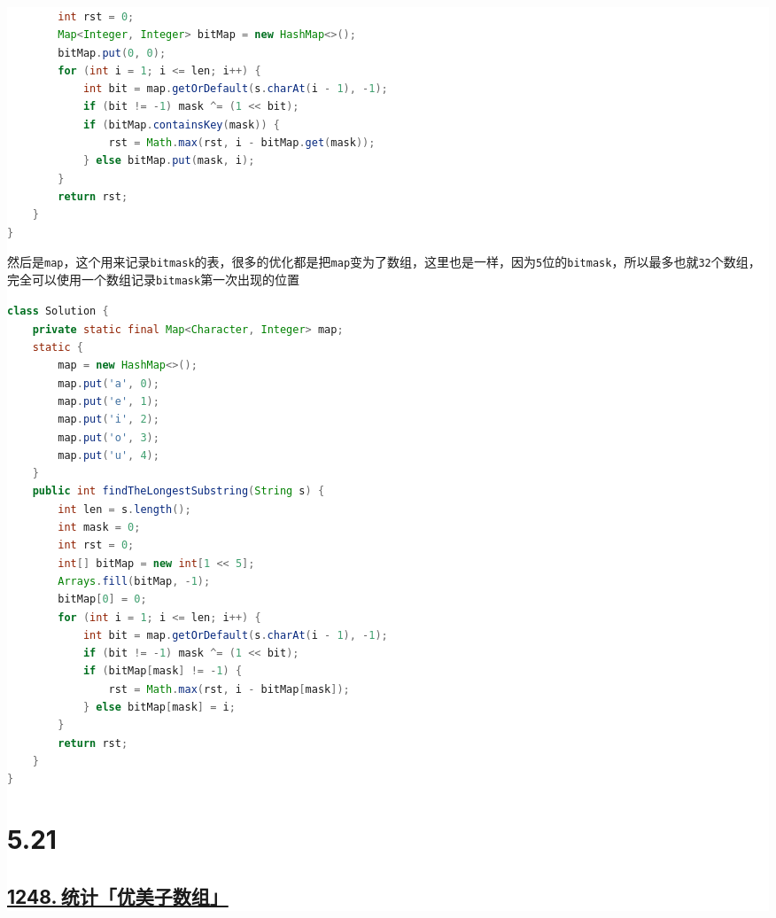 ```java
        int rst = 0;
        Map<Integer, Integer> bitMap = new HashMap<>();
        bitMap.put(0, 0);
        for (int i = 1; i <= len; i++) {
            int bit = map.getOrDefault(s.charAt(i - 1), -1);
            if (bit != -1) mask ^= (1 << bit);
            if (bitMap.containsKey(mask)) {
                rst = Math.max(rst, i - bitMap.get(mask));
            } else bitMap.put(mask, i);
        } 
        return rst;
    }
}
```

然后是`map`，这个用来记录`bitmask`的表，很多的优化都是把`map`变为了数组，这里也是一样，因为`5`位的`bitmask`，所以最多也就`32`个数组，完全可以使用一个数组记录`bitmask`第一次出现的位置

```java
class Solution {
    private static final Map<Character, Integer> map;
    static {
        map = new HashMap<>();
        map.put('a', 0);
        map.put('e', 1);
        map.put('i', 2);
        map.put('o', 3);
        map.put('u', 4);
    }
    public int findTheLongestSubstring(String s) {
        int len = s.length();
        int mask = 0;
        int rst = 0;
        int[] bitMap = new int[1 << 5];
        Arrays.fill(bitMap, -1);
        bitMap[0] = 0;
        for (int i = 1; i <= len; i++) {
            int bit = map.getOrDefault(s.charAt(i - 1), -1);
            if (bit != -1) mask ^= (1 << bit);
            if (bitMap[mask] != -1) {
                rst = Math.max(rst, i - bitMap[mask]);
            } else bitMap[mask] = i;
        } 
        return rst;
    }
}
```

# 5.21

## [1248. 统计「优美子数组」](https://leetcode.cn/problems/count-number-of-nice-subarrays/)
